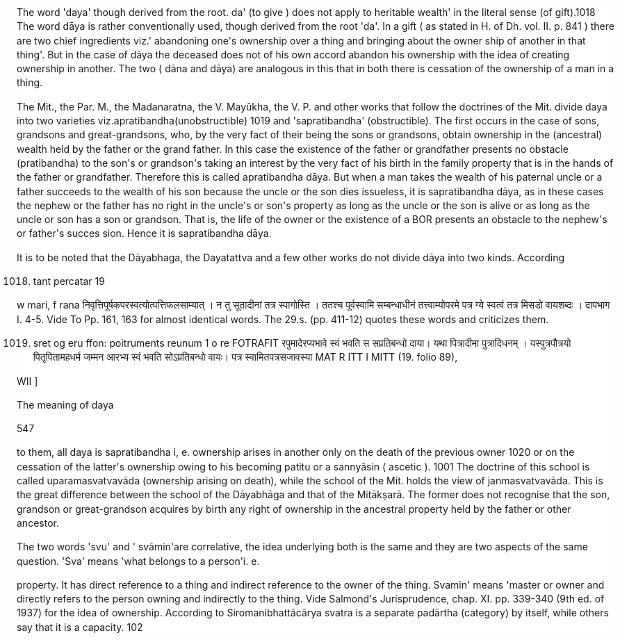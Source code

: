 The word 'daya' though derived from the root. da' (to give ) does not apply to heritable wealth' in the literal sense (of gift).1018 The word dāya is rather conventionally used, though derived from the root 'da'. In a gift ( as stated in H. of Dh. vol. II. p. 841 ) there are two chief ingredients viz.' abandoning one's ownership over a thing and bringing about the owner ship of another in that thing'. But in the case of dāya the deceased does not of his own accord abandon his ownership with the idea of creating ownership in another. The two ( dāna and dāya) are analogous in this that in both there is cessation of the ownership of a man in a thing. 

The Mit., the Par. M., the Madanaratna, the V. Mayūkha, the V. P. and other works that follow the doctrines of the Mit. divide daya into two varieties viz.apratibandha(unobstructible) 1019 and 'sapratibandha' (obstructible). The first occurs in the case of sons, grandsons and great-grandsons, who, by the very fact of their being the sons or grandsons, obtain ownership in the (ancestral) wealth held by the father or the grand father. In this case the existence of the father or grandfather presents no obstacle (pratibandha) to the son's or grandson's taking an interest by the very fact of his birth in the family property that is in the hands of the father or grandfather. Therefore this is called apratibandha dāya. But when a man takes the wealth of his paternal uncle or a father succeeds to the wealth of his son because the uncle or the son dies issueless, it is sapratibandha dāya, as in these cases the nephew or the father has no right in the uncle's or son's property as long as the uncle or the son is alive or as long as the uncle or son has a son or grandson. That is, the life of the owner or the existence of a BOR presents an obstacle to the nephew's or father's succes sion. Hence it is sapratibandha dāya. 

It is to be noted that the Dāyabhaga, the Dayatattva and a few other works do not divide dāya into two kinds. According 

1018. tant percatar 19 

w mari, f rana निवृत्तिपूर्षकपरस्वत्योत्पत्तिफलसाम्यात् । न तु सूतादीनां तत्र स्पागोस्ति । ततश्च पूर्वस्वामि सम्बन्धाधीनं तत्त्वाम्योपरमे पत्र ग्ये स्वत्वं तत्र मिसडो वायशब्दः । दापभाग I. 4-5. Vide To Pp. 161, 163 for almost identical words. The 29.s. (pp. 411-12) quotes these words and criticizes them. 

1019. sret og eru ffon: poitruments reunum 1 o re FOTRAFIT रपुमादेरप्यभावे स्वं भवति स सप्रतिबन्धो दाया। यथा पित्रादीमा पुत्रादिधनम् । यस्पुत्रपौत्रयो पितृपितामहधर्म जम्मन आरभ्य स्वं भवति सोऽप्रतिबन्धो वायः। पत्र स्वामितपत्रसजावस्या MAT R ITT I MITT (19. folio 89), 

WII ] 

The meaning of daya 

547 

to them, all daya is sapratibandha i, e. ownership arises in another only on the death of the previous owner 1020 or on the cessation of the latter's ownership owing to his becoming patitu or a sannyāsin ( ascetic ). 1001 The doctrine of this school is called uparamasvatvavāda (ownership arising on death), while the school of the Mit. holds the view of janmasvatvavāda. This is the great difference between the school of the Dāyabhāga and that of the Mitākṣarā. The former does not recognise that the son, grandson or great-grandson acquires by birth any right of ownership in the ancestral property held by the father or other ancestor. 

The two words 'svu' and ' svāmin'are correlative, the idea underlying both is the same and they are two aspects of the same question. 'Sva' means 'what belongs to a person'i. e. 

property. It has direct reference to a thing and indirect reference to the owner of the thing. Svamin' means 'master or owner and directly refers to the person owning and indirectly to the thing. Vide Salmond's Jurisprudence, chap. XI. pp. 339-340 (9th ed. of 1937) for the idea of ownership. According to Siromanibhattācārya svatra is a separate padārtha (category) by itself, while others say that it is a capacity. 102 
